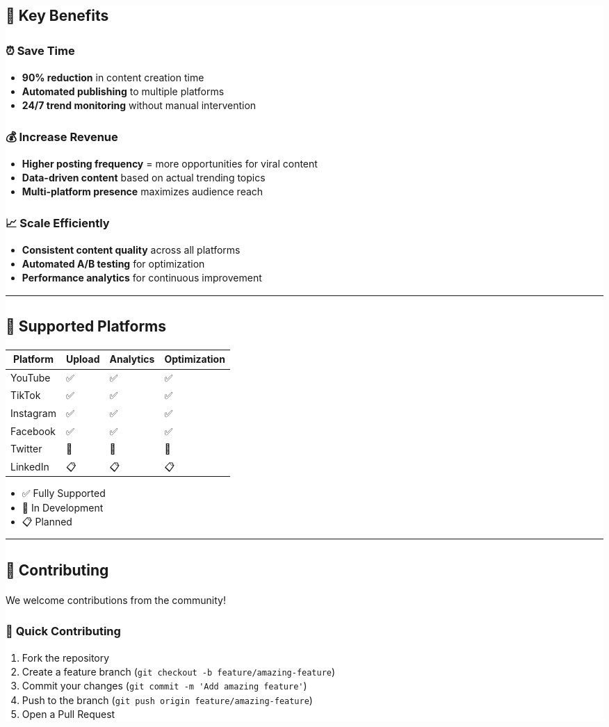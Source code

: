 ## 🌟 Key Benefits

### ⏰ **Save Time**
- **90% reduction** in content creation time
- **Automated publishing** to multiple platforms
- **24/7 trend monitoring** without manual intervention

### 💰 **Increase Revenue**
- **Higher posting frequency** = more opportunities for viral content
- **Data-driven content** based on actual trending topics
- **Multi-platform presence** maximizes audience reach

### 📈 **Scale Efficiently**
- **Consistent content quality** across all platforms
- **Automated A/B testing** for optimization
- **Performance analytics** for continuous improvement

---

## 🎯 Supported Platforms

| Platform | Upload | Analytics | Optimization |
|----------|--------|-----------|--------------|
| YouTube | ✅ | ✅ | ✅ |
| TikTok | ✅ | ✅ | ✅ |
| Instagram | ✅ | ✅ | ✅ |
| Facebook | ✅ | ✅ | ✅ |
| Twitter | 🚧 | 🚧 | 🚧 |
| LinkedIn | 📋 | 📋 | 📋 |

- ✅ Fully Supported
- 🚧 In Development
- 📋 Planned

---

## 🤝 Contributing

We welcome contributions from the community! 

### 🔄 **Quick Contributing**
1. Fork the repository
2. Create a feature branch (`git checkout -b feature/amazing-feature`)
3. Commit your changes (`git commit -m 'Add amazing feature'`)
4. Push to the branch (`git push origin feature/amazing-feature`)
5. Open a Pull Request
